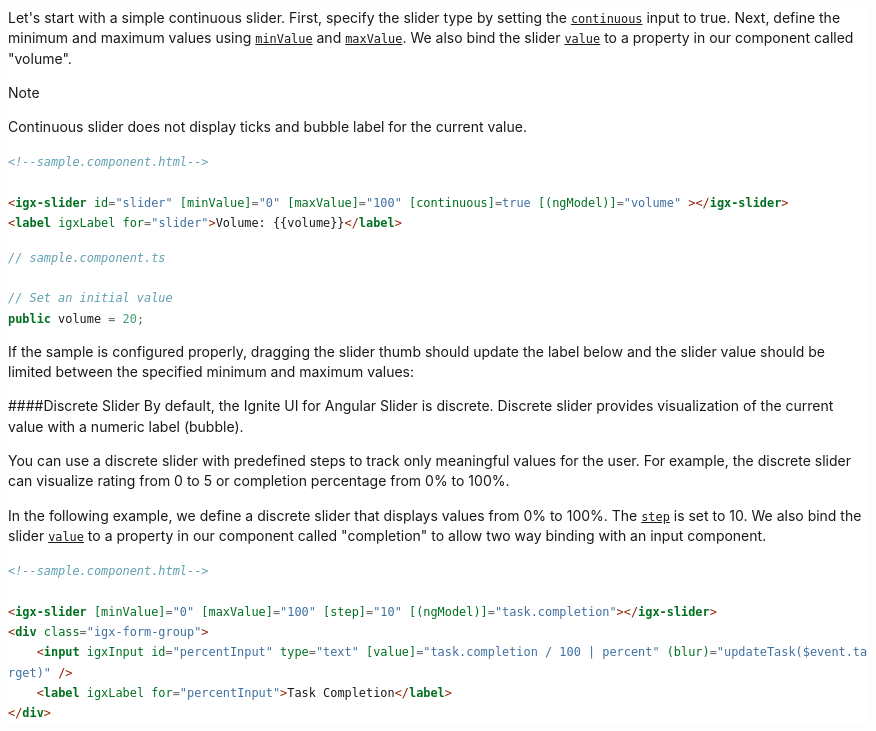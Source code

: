 Let's start with a simple continuous slider. First, specify the slider type by setting the [`continuous`]({environment:angularApiUrl}/classes/igxslidercomponent.html#continuous) input to true. Next, define the minimum and maximum values using [`minValue`]({environment:angularApiUrl}/classes/igxslidercomponent.html#minvalue) and [`maxValue`]({environment:angularApiUrl}/classes/igxslidercomponent.html#maxvalue). We also bind the slider [`value`]({environment:angularApiUrl}/classes/igxslidercomponent.html#value) to a property in our component called "volume".

> [!NOTE]
> Continuous slider does not display ticks and bubble label for the current value.

```html
<!--sample.component.html-->

<igx-slider id="slider" [minValue]="0" [maxValue]="100" [continuous]=true [(ngModel)]="volume" ></igx-slider>
<label igxLabel for="slider">Volume: {{volume}}</label>
```

```typescript
// sample.component.ts 

// Set an initial value
public volume = 20;
```

If the sample is configured properly, dragging the slider thumb should update the label below and the slider value should be limited between the specified minimum and maximum values:


<code-view style="height: 140px" 
           data-demos-base-url="{environment:demosBaseUrl}" 
           iframe-src="{environment:demosBaseUrl}/interactions/slider-sample-2" >
</code-view>


####Discrete Slider
By default, the Ignite UI for Angular Slider is discrete. Discrete slider provides visualization of the current value with a numeric label (bubble).

You can use a discrete slider with predefined steps to track only meaningful values for the user. For example, the discrete slider can visualize rating from 0 to 5 or completion percentage from 0% to 100%.

In the following example, we define a discrete slider that displays values from 0% to 100%. The [`step`]({environment:angularApiUrl}/classes/igxslidercomponent.html#step) is set to 10. We also bind the slider [`value`]({environment:angularApiUrl}/classes/igxslidercomponent.html#value) to a property in our component called "completion" to allow two way binding with an input component.

```html
<!--sample.component.html-->

<igx-slider [minValue]="0" [maxValue]="100" [step]="10" [(ngModel)]="task.completion"></igx-slider>
<div class="igx-form-group">
    <input igxInput id="percentInput" type="text" [value]="task.completion / 100 | percent" (blur)="updateTask($event.target)" />
    <label igxLabel for="percentInput">Task Completion</label>
</div>
```
